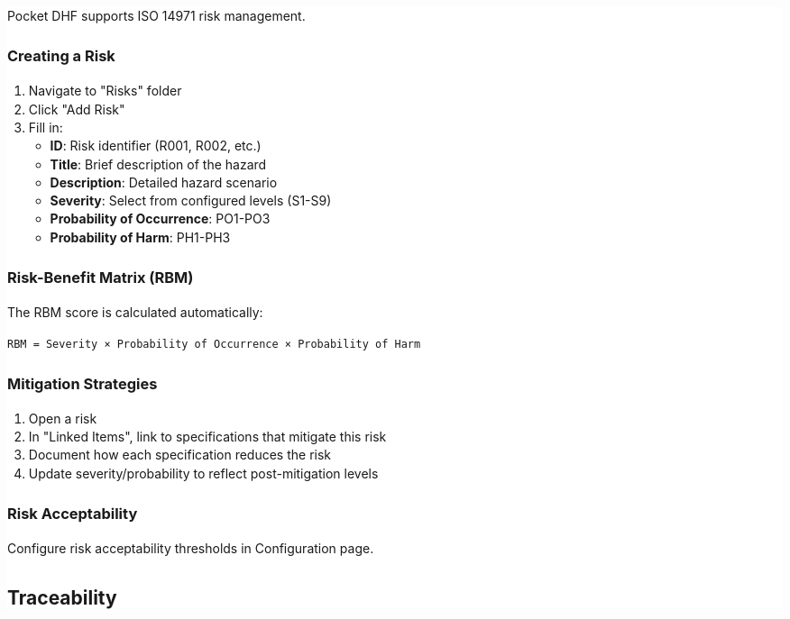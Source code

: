 Pocket DHF supports ISO 14971 risk management.

### Creating a Risk

1. Navigate to "Risks" folder
2. Click "Add Risk"
3. Fill in:
   - **ID**: Risk identifier (R001, R002, etc.)
   - **Title**: Brief description of the hazard
   - **Description**: Detailed hazard scenario
   - **Severity**: Select from configured levels (S1-S9)
   - **Probability of Occurrence**: PO1-PO3
   - **Probability of Harm**: PH1-PH3

### Risk-Benefit Matrix (RBM)

The RBM score is calculated automatically:

```
RBM = Severity × Probability of Occurrence × Probability of Harm
```

### Mitigation Strategies

1. Open a risk
2. In "Linked Items", link to specifications that mitigate this risk
3. Document how each specification reduces the risk
4. Update severity/probability to reflect post-mitigation levels

### Risk Acceptability

Configure risk acceptability thresholds in Configuration page.

## Traceability
